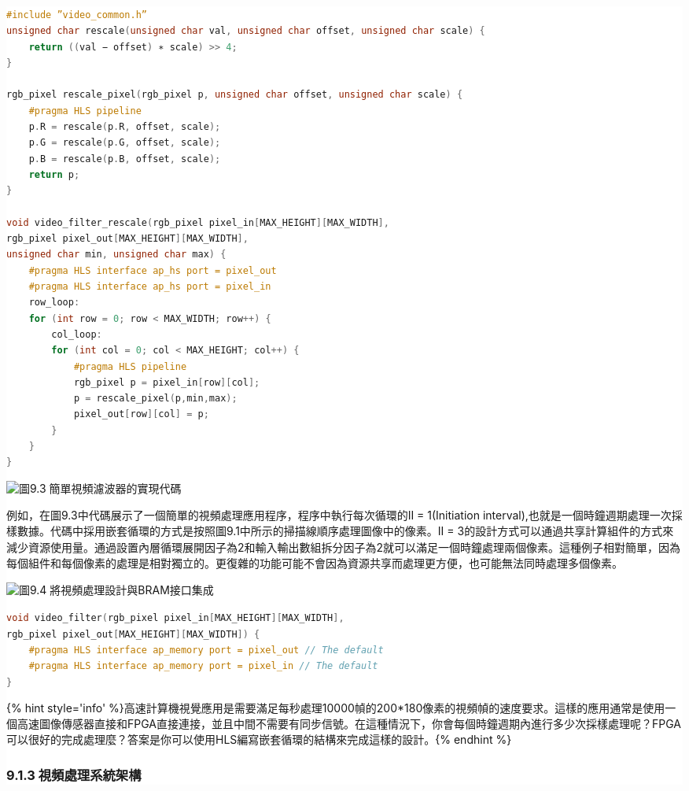 ```c
#include ”video_common.h”
unsigned char rescale(unsigned char val, unsigned char offset, unsigned char scale) {
    return ((val − offset) ∗ scale) >> 4;
}

rgb_pixel rescale_pixel(rgb_pixel p, unsigned char offset, unsigned char scale) {
    #pragma HLS pipeline
    p.R = rescale(p.R, offset, scale);
    p.G = rescale(p.G, offset, scale);
    p.B = rescale(p.B, offset, scale);
    return p;
}

void video_filter_rescale(rgb_pixel pixel_in[MAX_HEIGHT][MAX_WIDTH],
rgb_pixel pixel_out[MAX_HEIGHT][MAX_WIDTH],
unsigned char min, unsigned char max) {
    #pragma HLS interface ap_hs port = pixel_out
    #pragma HLS interface ap_hs port = pixel_in
    row_loop:
    for (int row = 0; row < MAX_WIDTH; row++) {
        col_loop:
        for (int col = 0; col < MAX_HEIGHT; col++) {
            #pragma HLS pipeline
            rgb_pixel p = pixel_in[row][col];
            p = rescale_pixel(p,min,max);
            pixel_out[row][col] = p;
		}
	}
}
```

![圖9.3 簡單視頻濾波器的實現代碼](images/placeholder.png)

​例如，在圖9.3中代碼展示了一個簡單的視頻處理應用程序，程序中執行每次循環的II = 1(Initiation interval),也就是一個時鐘週期處理一次採樣數據。代碼中採用嵌套循環的方式是按照圖9.1中所示的掃描線順序處理圖像中的像素。II = 3的設計方式可以通過共享計算組件的方式來減少資源使用量。通過設置內層循環展開因子為2和輸入輸出數組拆分因子為2就可以滿足一個時鐘處理兩個像素。這種例子相對簡單，因為每個組件和每個像素的處理是相對獨立的。更復雜的功能可能不會因為資源共享而處理更方便，也可能無法同時處理多個像素。

![圖9.4  將視頻處理設計與BRAM接口集成](images/video_BRAM_interface.jpg)

```c++
void video_filter(rgb_pixel pixel_in[MAX_HEIGHT][MAX_WIDTH],
rgb_pixel pixel_out[MAX_HEIGHT][MAX_WIDTH]) {
	#pragma HLS interface ap_memory port = pixel_out // The default
	#pragma HLS interface ap_memory port = pixel_in // The default
}
```

{% hint style='info' %}高速計算機視覺應用是需要滿足每秒處理10000幀的200*180像素的視頻幀的速度要求。這樣的應用通常是使用一個高速圖像傳感器直接和FPGA直接連接，並且中間不需要有同步信號。在這種情況下，你會每個時鐘週期內進行多少次採樣處理呢？FPGA可以很好的完成處理麼？答案是你可以使用HLS編寫嵌套循環的結構來完成這樣的設計。{% endhint %}

### 9.1.3 視頻處理系統架構
